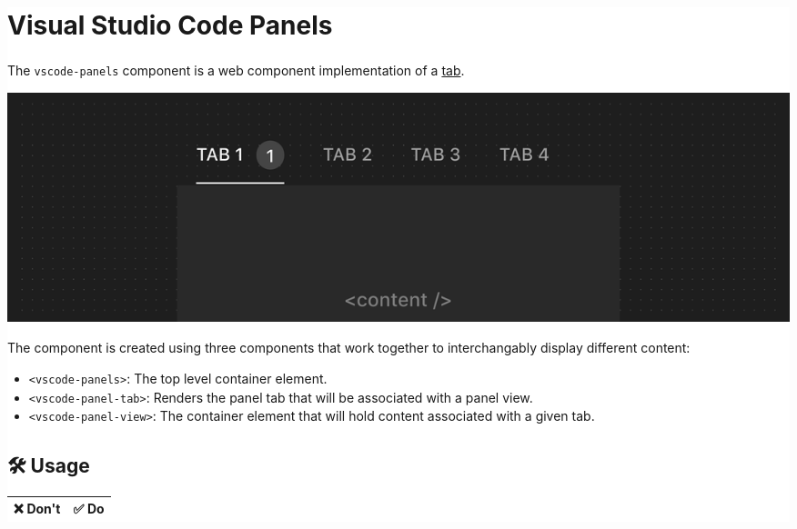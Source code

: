 # Visual Studio Code Panels

The `vscode-panels` component is a web component implementation of a [tab](https://developer.mozilla.org/en-US/docs/Web/Accessibility/ARIA/Roles/Tab_Role).

![Panel hero](/docs/assets/images/panels-hero.png)

The component is created using three components that work together to interchangably display different content:

- `<vscode-panels>`: The top level container element.
- `<vscode-panel-tab>`: Renders the panel tab that will be associated with a panel view.
- `<vscode-panel-view>`: The container element that will hold content associated with a given tab.

## 🛠️ Usage

| ❌ Don't                                                                                      | ✅ Do                                                                               |
| --------------------------------------------------------------------------------------------- | ----------------------------------------------------------------------------------- |